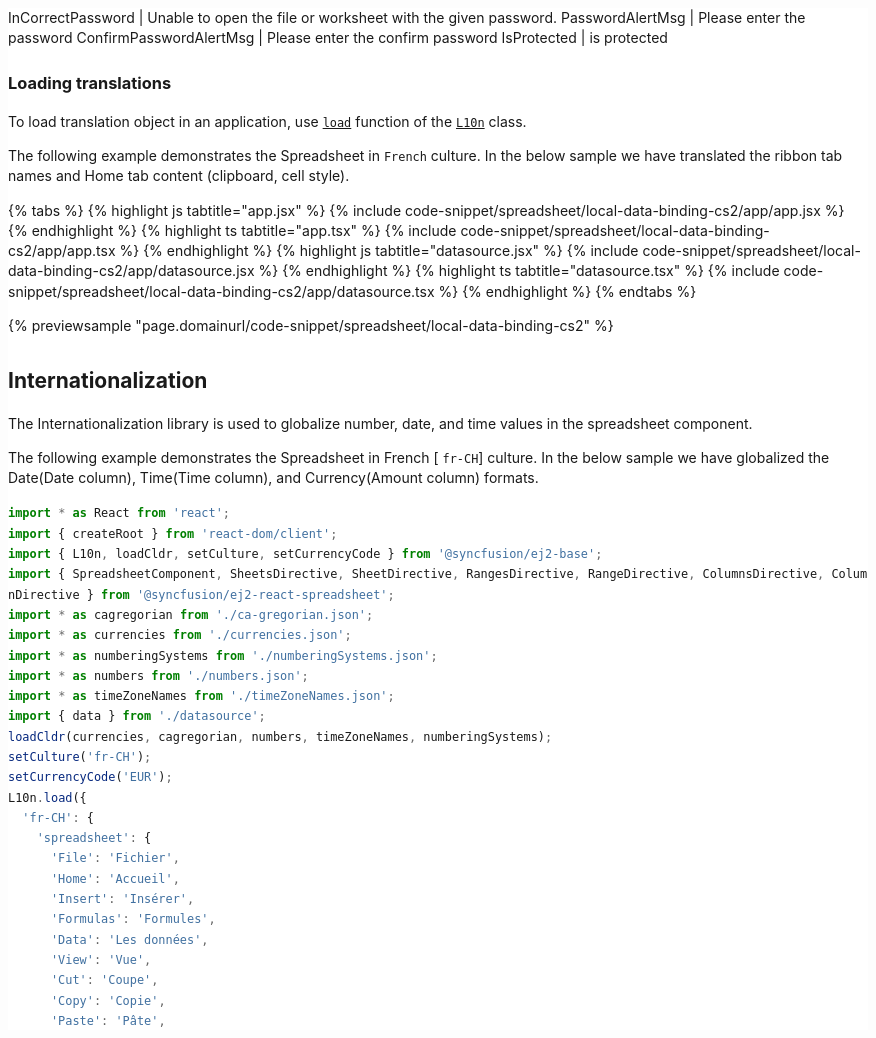 InCorrectPassword | Unable to open the file or worksheet with the given password.
PasswordAlertMsg | Please enter the password
ConfirmPasswordAlertMsg | Please enter the confirm password
IsProtected | is protected

### Loading translations

To load translation object in an application, use [`load`](https://helpej2.syncfusion.com/react/documentation/common/globalization/internationalization#loading-culture-data) function of the [`L10n`](https://ej2.syncfusion.com/react/documentation/common/globalization/internationalization) class.

The following example demonstrates the Spreadsheet in `French` culture. In the below sample we have translated the ribbon tab names and Home tab content (clipboard, cell style).

{% tabs %}
{% highlight js tabtitle="app.jsx" %}
{% include code-snippet/spreadsheet/local-data-binding-cs2/app/app.jsx %}
{% endhighlight %}
{% highlight ts tabtitle="app.tsx" %}
{% include code-snippet/spreadsheet/local-data-binding-cs2/app/app.tsx %}
{% endhighlight %}
{% highlight js tabtitle="datasource.jsx" %}
{% include code-snippet/spreadsheet/local-data-binding-cs2/app/datasource.jsx %}
{% endhighlight %}
{% highlight ts tabtitle="datasource.tsx" %}
{% include code-snippet/spreadsheet/local-data-binding-cs2/app/datasource.tsx %}
{% endhighlight %}
{% endtabs %}

 {% previewsample "page.domainurl/code-snippet/spreadsheet/local-data-binding-cs2" %}

## Internationalization

The Internationalization library is used to globalize number, date, and time values in the spreadsheet component.

The following example demonstrates the Spreadsheet in French [ `fr-CH`] culture. In the below sample we have globalized the Date(Date column), Time(Time column), and Currency(Amount column) formats.

```ts
import * as React from 'react';
import { createRoot } from 'react-dom/client';
import { L10n, loadCldr, setCulture, setCurrencyCode } from '@syncfusion/ej2-base';
import { SpreadsheetComponent, SheetsDirective, SheetDirective, RangesDirective, RangeDirective, ColumnsDirective, ColumnDirective } from '@syncfusion/ej2-react-spreadsheet';
import * as cagregorian from './ca-gregorian.json';
import * as currencies from './currencies.json';
import * as numberingSystems from './numberingSystems.json';
import * as numbers from './numbers.json';
import * as timeZoneNames from './timeZoneNames.json';
import { data } from './datasource';
loadCldr(currencies, cagregorian, numbers, timeZoneNames, numberingSystems);
setCulture('fr-CH');
setCurrencyCode('EUR');
L10n.load({
  'fr-CH': {
    'spreadsheet': {
      'File': 'Fichier',
      'Home': 'Accueil',
      'Insert': 'Insérer',
      'Formulas': 'Formules',
      'Data': 'Les données',
      'View': 'Vue',
      'Cut': 'Coupe',
      'Copy': 'Copie',
      'Paste': 'Pâte',
```